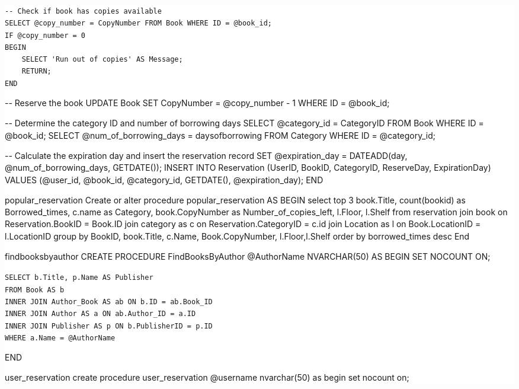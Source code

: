 	-- Check if book has copies available
	SELECT @copy_number = CopyNumber FROM Book WHERE ID = @book_id;
	IF @copy_number = 0
	BEGIN
    	SELECT 'Run out of copies' AS Message;
    	RETURN;
	END

-- Reserve the book
	UPDATE Book SET CopyNumber = @copy_number - 1 WHERE ID = @book_id;
    
-- Determine the category ID and number of borrowing days
	SELECT @category_id = CategoryID FROM Book WHERE ID = @book_id;
	SELECT @num_of_borrowing_days = daysofborrowing FROM Category WHERE ID = @category_id;

-- Calculate the expiration day and insert the reservation record
	SET @expiration_day = DATEADD(day, @num_of_borrowing_days, GETDATE());
	INSERT INTO Reservation (UserID, BookID, CategoryID, ReserveDay, ExpirationDay) VALUES (@user_id, @book_id, @category_id, GETDATE(), @expiration_day);
END

popular_reservation
Create or alter procedure popular_reservation
AS
BEGIN
    select top 3 book.Title, count(bookid) as Borrowed_times, c.name as Category, book.CopyNumber as Number_of_copies_left, l.Floor, l.Shelf
    from reservation
    join book
    on Reservation.BookID = Book.ID
    join category as c
    on Reservation.CategoryID = c.id
    join Location as l
    on Book.LocationID = l.LocationID
    group by BookID, book.Title, c.Name, Book.CopyNumber, l.Floor,l.Shelf
    order by borrowed_times desc
End

findbooksbyauthor
CREATE PROCEDURE FindBooksByAuthor
    @AuthorName NVARCHAR(50)
AS
BEGIN
    SET NOCOUNT ON;

    SELECT b.Title, p.Name AS Publisher
    FROM Book AS b
    INNER JOIN Author_Book AS ab ON b.ID = ab.Book_ID
    INNER JOIN Author AS a ON ab.Author_ID = a.ID
    INNER JOIN Publisher AS p ON b.PublisherID = p.ID
    WHERE a.Name = @AuthorName
END


user_reservation
create procedure user_reservation 
	@username nvarchar(50)
as
begin
	set nocount on;
